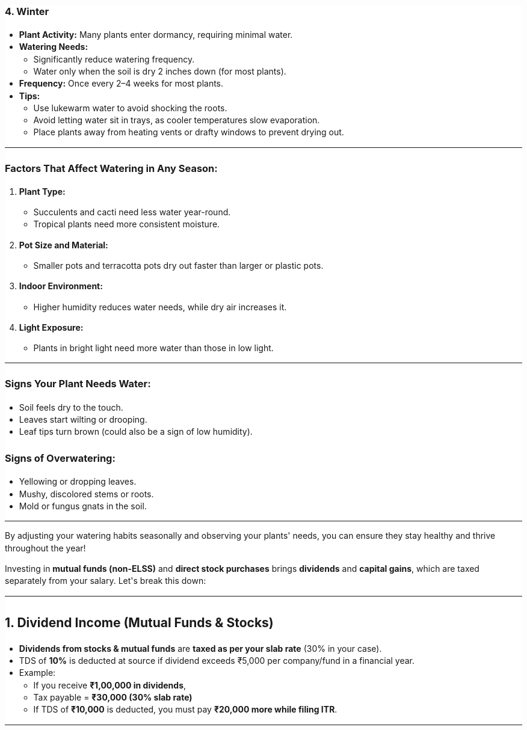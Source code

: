 
### **4. Winter**  
- **Plant Activity:** Many plants enter dormancy, requiring minimal water.  
- **Watering Needs:**  
  - Significantly reduce watering frequency.  
  - Water only when the soil is dry 2 inches down (for most plants).  
- **Frequency:** Once every 2–4 weeks for most plants.  
- **Tips:**  
  - Use lukewarm water to avoid shocking the roots.  
  - Avoid letting water sit in trays, as cooler temperatures slow evaporation.  
  - Place plants away from heating vents or drafty windows to prevent drying out.  

---

### **Factors That Affect Watering in Any Season:**  
1. **Plant Type:**  
   - Succulents and cacti need less water year-round.  
   - Tropical plants need more consistent moisture.  

2. **Pot Size and Material:**  
   - Smaller pots and terracotta pots dry out faster than larger or plastic pots.  

3. **Indoor Environment:**  
   - Higher humidity reduces water needs, while dry air increases it.  

4. **Light Exposure:**  
   - Plants in bright light need more water than those in low light.  

---

### **Signs Your Plant Needs Water:**  
- Soil feels dry to the touch.  
- Leaves start wilting or drooping.  
- Leaf tips turn brown (could also be a sign of low humidity).  

### **Signs of Overwatering:**  
- Yellowing or dropping leaves.  
- Mushy, discolored stems or roots.  
- Mold or fungus gnats in the soil.  

---

By adjusting your watering habits seasonally and observing your plants' needs, you can ensure they stay healthy and thrive throughout the year!

Investing in **mutual funds (non-ELSS)** and **direct stock purchases** brings **dividends** and **capital gains**, which are taxed separately from your salary. Let's break this down:

---

## **1. Dividend Income (Mutual Funds & Stocks)**
- **Dividends from stocks & mutual funds** are **taxed as per your slab rate** (30% in your case).
- TDS of **10%** is deducted at source if dividend exceeds ₹5,000 per company/fund in a financial year.
- Example:  
  - If you receive **₹1,00,000 in dividends**,  
  - Tax payable = **₹30,000 (30% slab rate)**
  - If TDS of **₹10,000** is deducted, you must pay **₹20,000 more while filing ITR**.

---